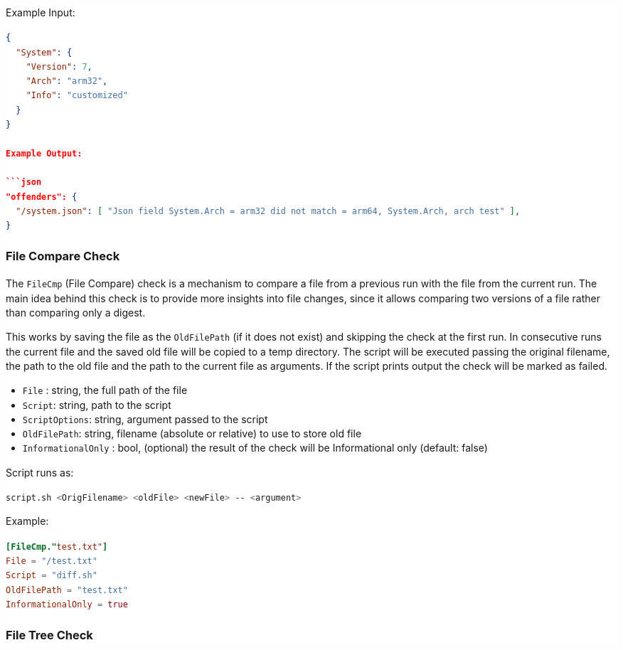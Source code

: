 Example Input:
```json
{
  "System": {
    "Version": 7,
    "Arch": "arm32",
    "Info": "customized"
  }
}

Example Output:

```json
"offenders": {
  "/system.json": [ "Json field System.Arch = arm32 did not match = arm64, System.Arch, arch test" ],
}
```

### File Compare Check

The `FileCmp` (File Compare) check is a mechanism to compare a file from a previous 
run with the file from the current run. The main idea behind this check is to provide
more insights into file changes, since it allows comparing two versions of a file rather than
comparing only a digest.

This works by saving the file as the `OldFilePath` 
(if it does not exist) and skipping the check at the first run. In consecutive runs
the current file and the saved old file will be copied to a temp directory. The script will
be executed passing the original filename, the path to the old file and the path to the current file
as arguments. If the script prints output the check will be marked as failed.

- `File` : string, the full path of the file
- `Script`: string, path to the script
- `ScriptOptions`: string, argument passed to the script
- `OldFilePath`: string, filename (absolute or relative) to use to store old file
- `InformationalOnly` : bool, (optional) the result of the check will be Informational only (default: false)

Script runs as:
```sh
script.sh <OrigFilename> <oldFile> <newFile> -- <argument>
```

Example:
```toml
[FileCmp."test.txt"]
File = "/test.txt"
Script = "diff.sh"
OldFilePath = "test.txt"
InformationalOnly = true
```

### File Tree Check
